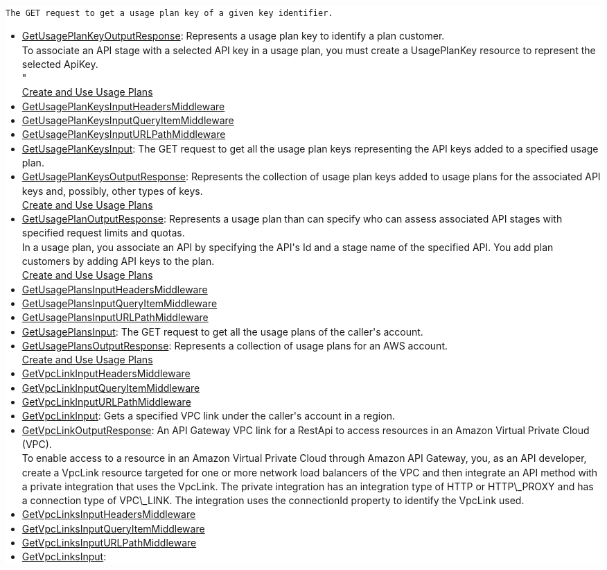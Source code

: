     The GET request to get a usage plan key of a given key identifier.
  - [GetUsagePlanKeyOutputResponse](/GetUsagePlanKeyOutputResponse):
    Represents a usage plan key to identify a plan customer.
    <div class="remarks">
    To associate an API stage with a selected API key in a usage plan, you must create a UsagePlanKey resource to represent the selected ApiKey.
    </div>"
    <div class="seeAlso">
    <a href="https://docs.aws.amazon.com/apigateway/latest/developerguide/api-gateway-api-usage-plans.html">Create and Use Usage Plans
    </div>
  - [GetUsagePlanKeysInputHeadersMiddleware](/GetUsagePlanKeysInputHeadersMiddleware)
  - [GetUsagePlanKeysInputQueryItemMiddleware](/GetUsagePlanKeysInputQueryItemMiddleware)
  - [GetUsagePlanKeysInputURLPathMiddleware](/GetUsagePlanKeysInputURLPathMiddleware)
  - [GetUsagePlanKeysInput](/GetUsagePlanKeysInput):
    The GET request to get all the usage plan keys representing the API keys added to a specified usage plan.
  - [GetUsagePlanKeysOutputResponse](/GetUsagePlanKeysOutputResponse):
    Represents the collection of usage plan keys added to usage plans for the associated API keys and, possibly, other types of keys.
    <div class="seeAlso">
    <a href="https://docs.aws.amazon.com/apigateway/latest/developerguide/api-gateway-api-usage-plans.html">Create and Use Usage Plans
    </div>
  - [GetUsagePlanOutputResponse](/GetUsagePlanOutputResponse):
    Represents a usage plan than can specify who can assess associated API stages with specified request limits and quotas.
    <div class="remarks">
    In a usage plan, you associate an API by specifying the API's Id and a stage name of the specified API. You add plan customers by adding API keys to the plan.
    </div>
    <div class="seeAlso">
    <a href="https://docs.aws.amazon.com/apigateway/latest/developerguide/api-gateway-api-usage-plans.html">Create and Use Usage Plans
    </div>
  - [GetUsagePlansInputHeadersMiddleware](/GetUsagePlansInputHeadersMiddleware)
  - [GetUsagePlansInputQueryItemMiddleware](/GetUsagePlansInputQueryItemMiddleware)
  - [GetUsagePlansInputURLPathMiddleware](/GetUsagePlansInputURLPathMiddleware)
  - [GetUsagePlansInput](/GetUsagePlansInput):
    The GET request to get all the usage plans of the caller's account.
  - [GetUsagePlansOutputResponse](/GetUsagePlansOutputResponse):
    Represents a collection of usage plans for an AWS account.
    <div class="seeAlso">
    <a href="https://docs.aws.amazon.com/apigateway/latest/developerguide/api-gateway-api-usage-plans.html">Create and Use Usage Plans
    </div>
  - [GetVpcLinkInputHeadersMiddleware](/GetVpcLinkInputHeadersMiddleware)
  - [GetVpcLinkInputQueryItemMiddleware](/GetVpcLinkInputQueryItemMiddleware)
  - [GetVpcLinkInputURLPathMiddleware](/GetVpcLinkInputURLPathMiddleware)
  - [GetVpcLinkInput](/GetVpcLinkInput):
    Gets a specified VPC link under the caller's account in a region.
  - [GetVpcLinkOutputResponse](/GetVpcLinkOutputResponse):
    An API Gateway VPC link for a RestApi to access resources in an Amazon Virtual Private Cloud (VPC).
    <div class="remarks">
    To enable access to a resource in an Amazon Virtual Private Cloud through Amazon API Gateway, you, as an API developer, create a VpcLink resource targeted for one or more network load balancers of the VPC and then integrate an API method with a private integration that uses the VpcLink. The private integration has an integration type of HTTP or HTTP\_PROXY and has a connection type of VPC\_LINK. The integration uses the connectionId property to identify the VpcLink used.
    </div>
  - [GetVpcLinksInputHeadersMiddleware](/GetVpcLinksInputHeadersMiddleware)
  - [GetVpcLinksInputQueryItemMiddleware](/GetVpcLinksInputQueryItemMiddleware)
  - [GetVpcLinksInputURLPathMiddleware](/GetVpcLinksInputURLPathMiddleware)
  - [GetVpcLinksInput](/GetVpcLinksInput):